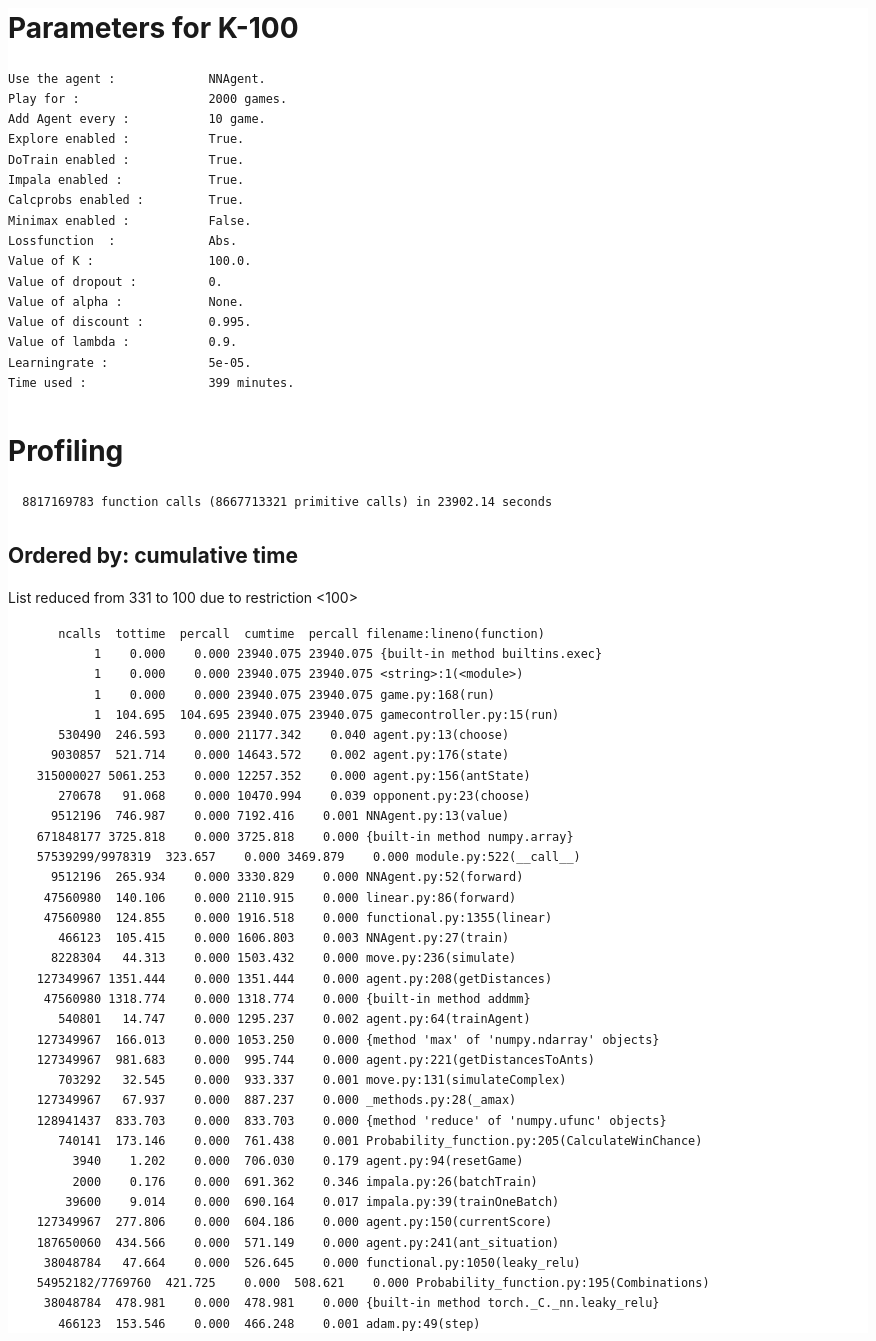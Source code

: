 # Parameters for K-100

    Use the agent :             NNAgent.
    Play for :                  2000 games.
    Add Agent every :           10 game.
    Explore enabled :           True.
    DoTrain enabled :           True.
    Impala enabled :            True.
    Calcprobs enabled :         True.
    Minimax enabled :           False.
    Lossfunction  :             Abs.
    Value of K :                100.0.
    Value of dropout :          0.
    Value of alpha :            None.
    Value of discount :         0.995.
    Value of lambda :           0.9.
    Learningrate :              5e-05.
    Time used :                 399 minutes.

# Profiling


      8817169783 function calls (8667713321 primitive calls) in 23902.14 seconds

##    Ordered by: cumulative time
   List reduced from 331 to 100 due to restriction <100>

           ncalls  tottime  percall  cumtime  percall filename:lineno(function)
                1    0.000    0.000 23940.075 23940.075 {built-in method builtins.exec}
                1    0.000    0.000 23940.075 23940.075 <string>:1(<module>)
                1    0.000    0.000 23940.075 23940.075 game.py:168(run)
                1  104.695  104.695 23940.075 23940.075 gamecontroller.py:15(run)
           530490  246.593    0.000 21177.342    0.040 agent.py:13(choose)
          9030857  521.714    0.000 14643.572    0.002 agent.py:176(state)
        315000027 5061.253    0.000 12257.352    0.000 agent.py:156(antState)
           270678   91.068    0.000 10470.994    0.039 opponent.py:23(choose)
          9512196  746.987    0.000 7192.416    0.001 NNAgent.py:13(value)
        671848177 3725.818    0.000 3725.818    0.000 {built-in method numpy.array}
        57539299/9978319  323.657    0.000 3469.879    0.000 module.py:522(__call__)
          9512196  265.934    0.000 3330.829    0.000 NNAgent.py:52(forward)
         47560980  140.106    0.000 2110.915    0.000 linear.py:86(forward)
         47560980  124.855    0.000 1916.518    0.000 functional.py:1355(linear)
           466123  105.415    0.000 1606.803    0.003 NNAgent.py:27(train)
          8228304   44.313    0.000 1503.432    0.000 move.py:236(simulate)
        127349967 1351.444    0.000 1351.444    0.000 agent.py:208(getDistances)
         47560980 1318.774    0.000 1318.774    0.000 {built-in method addmm}
           540801   14.747    0.000 1295.237    0.002 agent.py:64(trainAgent)
        127349967  166.013    0.000 1053.250    0.000 {method 'max' of 'numpy.ndarray' objects}
        127349967  981.683    0.000  995.744    0.000 agent.py:221(getDistancesToAnts)
           703292   32.545    0.000  933.337    0.001 move.py:131(simulateComplex)
        127349967   67.937    0.000  887.237    0.000 _methods.py:28(_amax)
        128941437  833.703    0.000  833.703    0.000 {method 'reduce' of 'numpy.ufunc' objects}
           740141  173.146    0.000  761.438    0.001 Probability_function.py:205(CalculateWinChance)
             3940    1.202    0.000  706.030    0.179 agent.py:94(resetGame)
             2000    0.176    0.000  691.362    0.346 impala.py:26(batchTrain)
            39600    9.014    0.000  690.164    0.017 impala.py:39(trainOneBatch)
        127349967  277.806    0.000  604.186    0.000 agent.py:150(currentScore)
        187650060  434.566    0.000  571.149    0.000 agent.py:241(ant_situation)
         38048784   47.664    0.000  526.645    0.000 functional.py:1050(leaky_relu)
        54952182/7769760  421.725    0.000  508.621    0.000 Probability_function.py:195(Combinations)
         38048784  478.981    0.000  478.981    0.000 {built-in method torch._C._nn.leaky_relu}
           466123  153.546    0.000  466.248    0.001 adam.py:49(step)